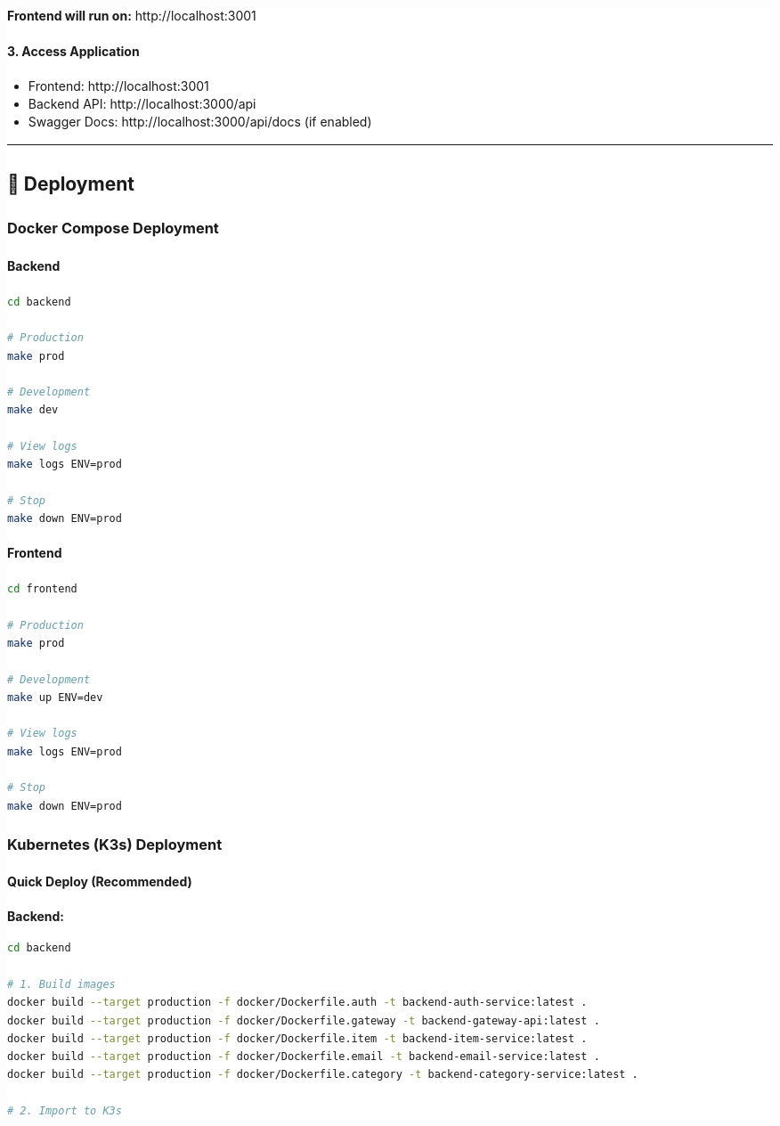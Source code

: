 **Frontend will run on:** http://localhost:3001

#### **3. Access Application**
- Frontend: http://localhost:3001
- Backend API: http://localhost:3000/api
- Swagger Docs: http://localhost:3000/api/docs (if enabled)

---

## 🚀 Deployment

### **Docker Compose Deployment**

#### **Backend**
```bash
cd backend

# Production
make prod

# Development
make dev

# View logs
make logs ENV=prod

# Stop
make down ENV=prod
```

#### **Frontend**
```bash
cd frontend

# Production
make prod

# Development
make up ENV=dev

# View logs
make logs ENV=prod

# Stop
make down ENV=prod
```

### **Kubernetes (K3s) Deployment**

#### **Quick Deploy (Recommended)**

**Backend:**
```bash
cd backend

# 1. Build images
docker build --target production -f docker/Dockerfile.auth -t backend-auth-service:latest .
docker build --target production -f docker/Dockerfile.gateway -t backend-gateway-api:latest .
docker build --target production -f docker/Dockerfile.item -t backend-item-service:latest .
docker build --target production -f docker/Dockerfile.email -t backend-email-service:latest .
docker build --target production -f docker/Dockerfile.category -t backend-category-service:latest .

# 2. Import to K3s
```